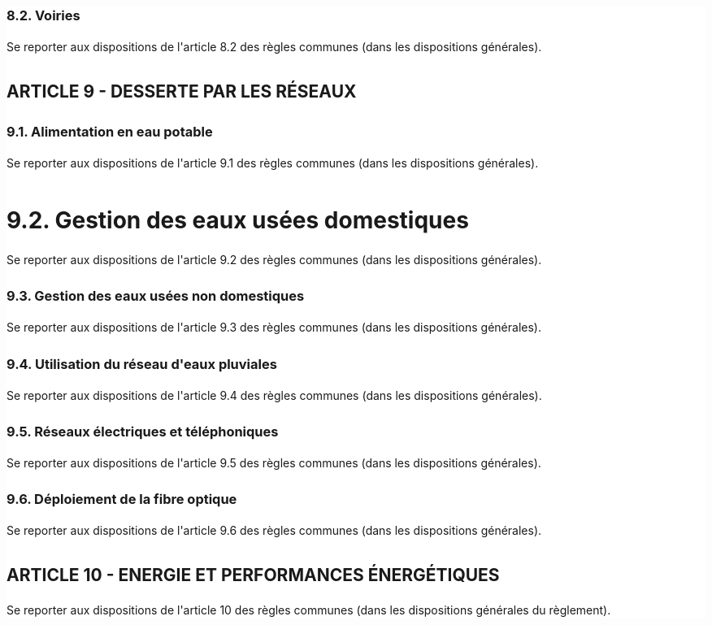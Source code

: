 ### 8.2. Voiries

Se reporter aux dispositions de l'article 8.2 des règles communes (dans les dispositions générales).

## ARTICLE 9 - DESSERTE PAR LES RÉSEAUX

### 9.1. Alimentation en eau potable

Se reporter aux dispositions de l'article 9.1 des règles communes (dans les dispositions générales).

# 9.2. Gestion des eaux usées domestiques 

Se reporter aux dispositions de l'article 9.2 des règles communes (dans les dispositions générales).

### 9.3. Gestion des eaux usées non domestiques

Se reporter aux dispositions de l'article 9.3 des règles communes (dans les dispositions générales).

### 9.4. Utilisation du réseau d'eaux pluviales

Se reporter aux dispositions de l'article 9.4 des règles communes (dans les dispositions générales).

### 9.5. Réseaux électriques et téléphoniques

Se reporter aux dispositions de l'article 9.5 des règles communes (dans les dispositions générales).

### 9.6. Déploiement de la fibre optique

Se reporter aux dispositions de l'article 9.6 des règles communes (dans les dispositions générales).

## ARTICLE 10 - ENERGIE ET PERFORMANCES ÉNERGÉTIQUES

Se reporter aux dispositions de l'article 10 des règles communes (dans les dispositions générales du règlement).